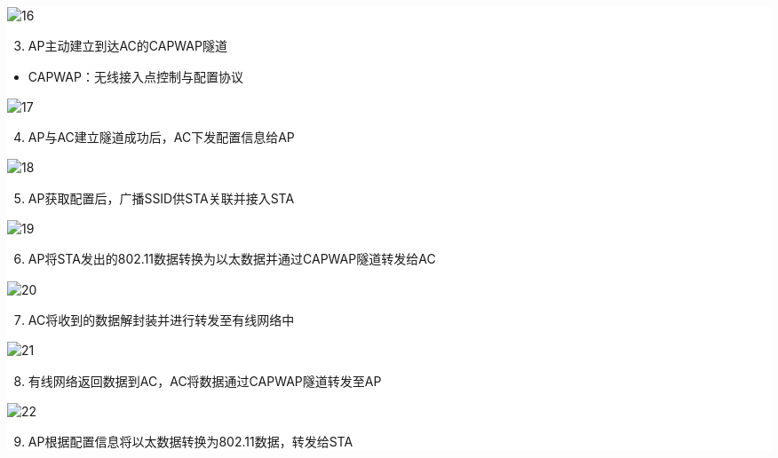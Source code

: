 

![16](https://luren-1310495826.cos.ap-beijing.myqcloud.com/blog/Ruijie/20220625151247.png)





3. AP主动建立到达AC的CAPWAP隧道 

*  CAPWAP：无线接入点控制与配置协议



![17](https://luren-1310495826.cos.ap-beijing.myqcloud.com/blog/Ruijie/20220625151251.png)



4. AP与AC建立隧道成功后，AC下发配置信息给AP





![18](https://luren-1310495826.cos.ap-beijing.myqcloud.com/blog/Ruijie/20220625151256.png)







5. AP获取配置后，广播SSID供STA关联并接入STA

![19](https://luren-1310495826.cos.ap-beijing.myqcloud.com/blog/Ruijie/20220625151300.png)







6. AP将STA发出的802.11数据转换为以太数据并通过CAPWAP隧道转发给AC



![20](https://luren-1310495826.cos.ap-beijing.myqcloud.com/blog/Ruijie/20220625151303.png)







7. AC将收到的数据解封装并进行转发至有线网络中



![21](https://luren-1310495826.cos.ap-beijing.myqcloud.com/blog/Ruijie/20220625151306.png)



8. 有线网络返回数据到AC，AC将数据通过CAPWAP隧道转发至AP



![22](https://luren-1310495826.cos.ap-beijing.myqcloud.com/blog/Ruijie/20220625151310.png)





9. AP根据配置信息将以太数据转换为802.11数据，转发给STA
